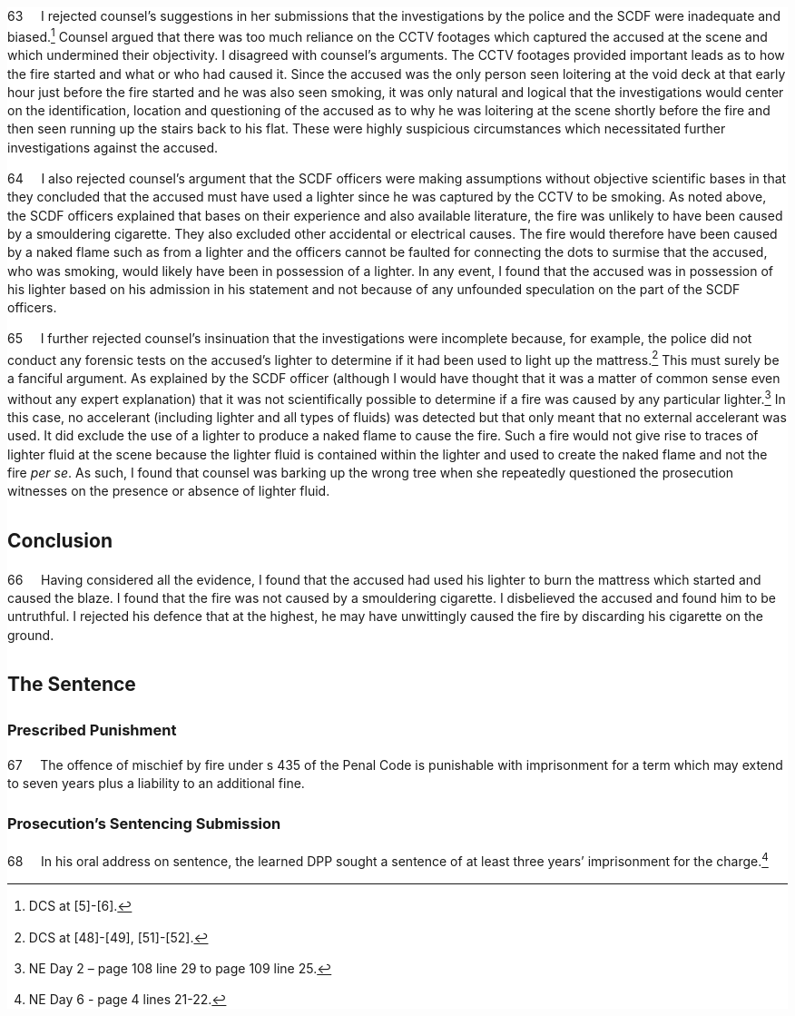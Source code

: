 63     I rejected counsel’s suggestions in her submissions that the investigations by the police and the SCDF were inadequate and biased.[^65] Counsel argued that there was too much reliance on the CCTV footages which captured the accused at the scene and which undermined their objectivity. I disagreed with counsel’s arguments. The CCTV footages provided important leads as to how the fire started and what or who had caused it. Since the accused was the only person seen loitering at the void deck at that early hour just before the fire started and he was also seen smoking, it was only natural and logical that the investigations would center on the identification, location and questioning of the accused as to why he was loitering at the scene shortly before the fire and then seen running up the stairs back to his flat. These were highly suspicious circumstances which necessitated further investigations against the accused.

64     I also rejected counsel’s argument that the SCDF officers were making assumptions without objective scientific bases in that they concluded that the accused must have used a lighter since he was captured by the CCTV to be smoking. As noted above, the SCDF officers explained that bases on their experience and also available literature, the fire was unlikely to have been caused by a smouldering cigarette. They also excluded other accidental or electrical causes. The fire would therefore have been caused by a naked flame such as from a lighter and the officers cannot be faulted for connecting the dots to surmise that the accused, who was smoking, would likely have been in possession of a lighter. In any event, I found that the accused was in possession of his lighter based on his admission in his statement and not because of any unfounded speculation on the part of the SCDF officers.

65     I further rejected counsel’s insinuation that the investigations were incomplete because, for example, the police did not conduct any forensic tests on the accused’s lighter to determine if it had been used to light up the mattress.[^66] This must surely be a fanciful argument. As explained by the SCDF officer (although I would have thought that it was a matter of common sense even without any expert explanation) that it was not scientifically possible to determine if a fire was caused by any particular lighter.[^67] In this case, no accelerant (including lighter and all types of fluids) was detected but that only meant that no external accelerant was used. It did exclude the use of a lighter to produce a naked flame to cause the fire. Such a fire would not give rise to traces of lighter fluid at the scene because the lighter fluid is contained within the lighter and used to create the naked flame and not the fire _per se_. As such, I found that counsel was barking up the wrong tree when she repeatedly questioned the prosecution witnesses on the presence or absence of lighter fluid.

## Conclusion

66     Having considered all the evidence, I found that the accused had used his lighter to burn the mattress which started and caused the blaze. I found that the fire was not caused by a smouldering cigarette. I disbelieved the accused and found him to be untruthful. I rejected his defence that at the highest, he may have unwittingly caused the fire by discarding his cigarette on the ground.

## The Sentence

### Prescribed Punishment

67     The offence of mischief by fire under s 435 of the Penal Code is punishable with imprisonment for a term which may extend to seven years plus a liability to an additional fine.

### Prosecution’s Sentencing Submission

68     In his oral address on sentence, the learned DPP sought a sentence of at least three years’ imprisonment for the charge.[^68]


[^1]: Prosecution’s Closing Submission (“PCS”) dated 5 September 2019 at \[1\]-\[4\].
[^2]: P2 – Photos 4-5.
[^3]: P2 – Photos 1-3.
[^4]: P2 – Photos 1-26.
[^5]: PCS at \[5\].
[^6]: P3 (DVD-r disc).
[^7]: NE Day 4 – page 12 lines 25-32.
[^8]: NE Day 4 – page 12 lines 13 to 19.
[^9]: NE Day 4 – page 12 lines 7 to 12.
[^10]: P1.
[^11]: P4.
[^12]: NE Day 1 – page 84 line 24 to page 87 line 27.
[^13]: P5.
[^14]: P8.
[^15]: P10.
[^16]: P9.
[^17]: P11.
[^18]: PW5 CPT Cindy Han and PW6 LTA Sasi Kumar s/o Asokuma.
[^19]: Defence Closing Submission (“DCS”) dated 8 October 2019 at \[12\]-\[24\].
[^20]: Block 15.
[^21]: NE 6 August 2019 (Day 3) – Page 9 Lines 14 to 22.
[^22]: NE 6 August 2019 (Day 3) – Page 13 Lines 27 to 32.
[^23]: NE 6 August 2019 (Day 3) – Page 15 Line 32.
[^24]: NE 6 August 2019 (Day 3) – Page 17 Lines 15 to 32
[^25]: NE 6 August 2019 (Day 4) – Page 24 Lines 3 to 12
[^26]: NE 6 August 2019 (Day 3) – Page 16 Lines 26 to 32; Page 17 Lines 1 to 14
[^27]: NE 6 August 2019 (Day 3) – Page 18 Lines 12 to 14
[^28]: P8 – page 3.
[^29]: NE 6 August 2019 (Day 3) – Page 19 Lines 21 to 32; Page 20 Lines 1 to 23
[^30]: NE 6 August 2019 (Day 3) – Page 20 Lines 23 to 32; Page 21 Lines 1 to 32
[^31]: NE 6 August 2019 (Day 3) – Page 22 Lines 13 to 32; Page 23; Page 24 Lines 1 to 16.
[^32]: P8 - page 4.
[^33]: NE Day 4 – page 16 lines 5 to 15.
[^34]: DCS at \[33\] & \[55\]; NE Day 1 page 63 lines 8-21.
[^35]: NEs, Day 2 – page 21 line 17 to page 23 line 11; also page 25 lines 1 to 25.
[^36]: NEs, Day 2 – page 13 lines 6 to 8.
[^37]: NEs, Day 2 – page 13 lines 16 to 19.
[^38]: NEs, Day 2 – page 17 lines 4 to 7 and 12 to 21.
[^39]: NEs, Day 2 – page 94 lines 21 to page 95 line 16.
[^40]: NEs, Day 2 – page 17 lines 21 to 26.
[^41]: NEs, Day 2 – page 99 lines 2 to 7.
[^42]: NEs, Day 2 – page 117 lines 13 to 27.
[^43]: NEs, Day 2 – page 26 lines 18 to 24; see also page 82 lines 13 to 16.
[^44]: NEs, Day 2 – page 82 line 6 to page 83 line 15.
[^45]: NEs, Day 2 – page 89 line 25 to page 91 line 12.
[^46]: NEs, Day 2 – page 99 lines 8 to 21.
[^47]: NEs, Day 2 – page 13 lines 22 to 25.
[^48]: NEs, Day 2 – page 13 line 26.
[^49]: P7.
[^50]: P8 – page 3.
[^51]: NE Day 3 page 26 lines 11-15.
[^52]: NE Day 3 page 26 line 28 to page 27 line 3.
[^53]: NE Day 4 page 33 line 3 to page 34 line 1, page 6 lines 10 to 31.
[^54]: NEs, Day 4 page 33 lines 8 to 22.
[^55]: NE Day 4 – page 2 lines 4 to 11.
[^56]: NE Day 4 – page 2 line 26 to page 3 line 2.
[^57]: NE Day 4 – page 20 lines 17 to 23.
[^58]: _PP v Ilechukwu Uchechukwu Chukwudi_ <span class="citation">\[2015\] SGCA 33</span> at \[60\].
[^59]: NE, Day 1 – page 84 lines 31 to 32; page 85 lines 23 to 25.
[^60]: NE, Day 1 – page 85 lines 1 to 3.
[^61]: NE, Day 2 – page 86 lines 31-32; page 92 line 31 to page 93 line 3; page 93 lines 4 to 14.
[^62]: NE Day 1 – page 87 lines 8 to 13.
[^63]: P8 – page 4.
[^64]: P10.
[^65]: DCS at \[5\]-\[6\].
[^66]: DCS at \[48\]-\[49\], \[51\]-\[52\].
[^67]: NE Day 2 – page 108 line 29 to page 109 line 25.
[^68]: NE Day 6 - page 4 lines 21-22.
[^69]: NE Day 6 – page 5 lines 21-28.
[^70]: NE Day 6 – page 5 lines 18-20.
[^71]: Defence Submission on Sentence (“DSS”) dated 5 November at \[10\]-\[14\].
[^72]: _PP v Dwight T Soriano_ <span class="citation">\[2018\] SGDC 19</span>; _PP v Soon Yani @ Soon Yi Xuan_ (SC-905033-2016) cited in _PP v Dwight Soriano_) and _PP v Lee Jun Xiang_ <span class="citation">\[2016\] SGDC 120</span>.
[^73]: Accused said in evidence that he was living with his uncle.
[^74]: In his oral testimony, the accused said he lived with his uncle – NE Day 3 page 6 lines 29-30.
[^75]: NE Day 6 – page 2 lines 26-28.
[^76]: NE Day 6 – page 4 lines 7-11.
[^77]: DSS at \[3\].